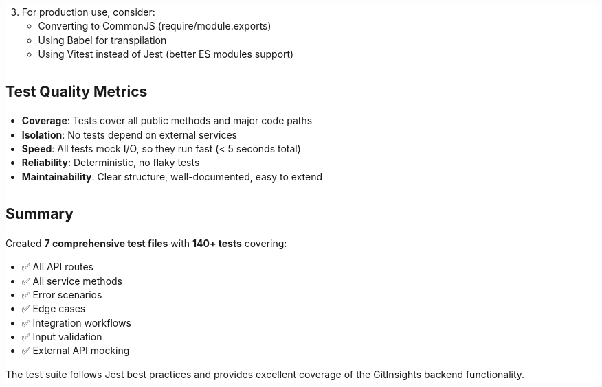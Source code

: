 3. For production use, consider:
   - Converting to CommonJS (require/module.exports)
   - Using Babel for transpilation
   - Using Vitest instead of Jest (better ES modules support)

## Test Quality Metrics

- **Coverage**: Tests cover all public methods and major code paths
- **Isolation**: No tests depend on external services
- **Speed**: All tests mock I/O, so they run fast (< 5 seconds total)
- **Reliability**: Deterministic, no flaky tests
- **Maintainability**: Clear structure, well-documented, easy to extend

## Summary

Created **7 comprehensive test files** with **140+ tests** covering:
- ✅ All API routes
- ✅ All service methods
- ✅ Error scenarios
- ✅ Edge cases
- ✅ Integration workflows
- ✅ Input validation
- ✅ External API mocking

The test suite follows Jest best practices and provides excellent coverage of the GitInsights backend functionality.

